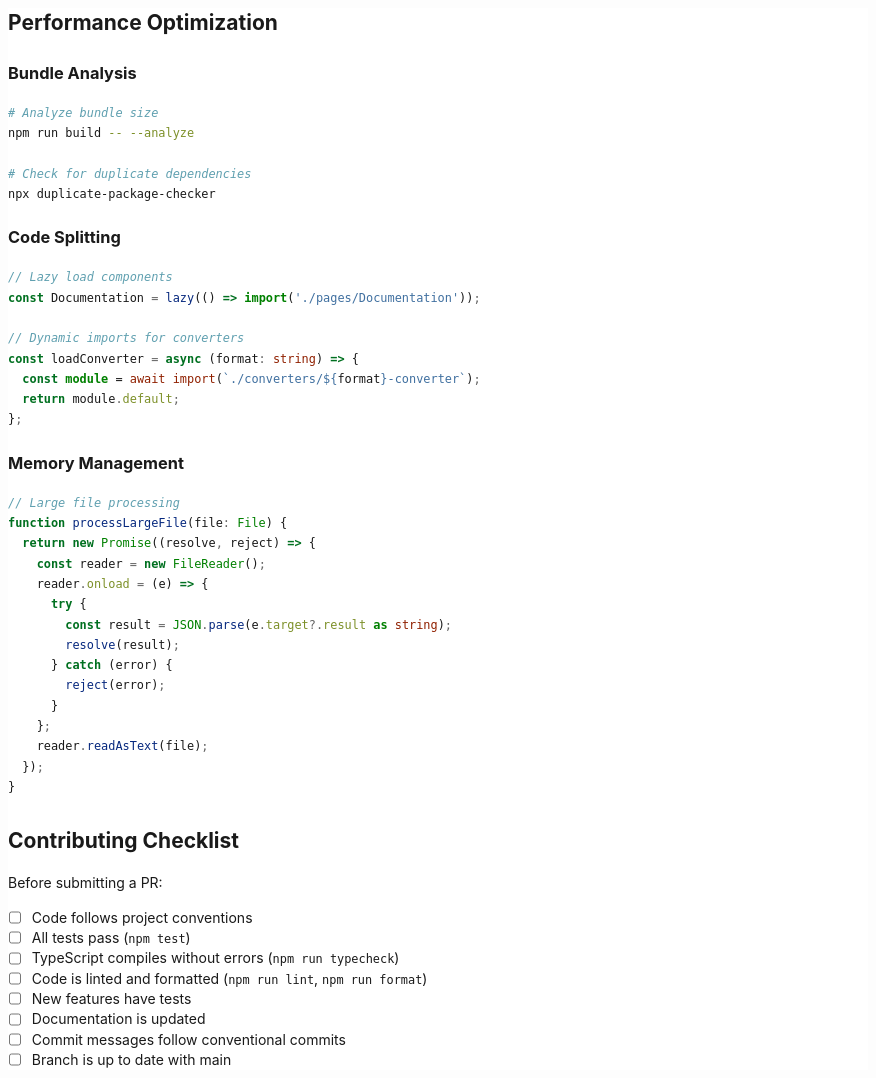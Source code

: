 ## Performance Optimization

### Bundle Analysis

```bash
# Analyze bundle size
npm run build -- --analyze

# Check for duplicate dependencies
npx duplicate-package-checker
```

### Code Splitting

```typescript
// Lazy load components
const Documentation = lazy(() => import('./pages/Documentation'));

// Dynamic imports for converters
const loadConverter = async (format: string) => {
  const module = await import(`./converters/${format}-converter`);
  return module.default;
};
```

### Memory Management

```typescript
// Large file processing
function processLargeFile(file: File) {
  return new Promise((resolve, reject) => {
    const reader = new FileReader();
    reader.onload = (e) => {
      try {
        const result = JSON.parse(e.target?.result as string);
        resolve(result);
      } catch (error) {
        reject(error);
      }
    };
    reader.readAsText(file);
  });
}
```

## Contributing Checklist

Before submitting a PR:

- [ ] Code follows project conventions
- [ ] All tests pass (`npm test`)
- [ ] TypeScript compiles without errors (`npm run typecheck`)
- [ ] Code is linted and formatted (`npm run lint`, `npm run format`)
- [ ] New features have tests
- [ ] Documentation is updated
- [ ] Commit messages follow conventional commits
- [ ] Branch is up to date with main
